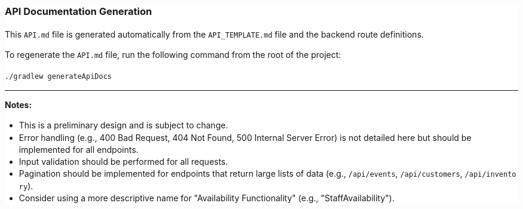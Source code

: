 
### API Documentation Generation

This `API.md` file is generated automatically from the `API_TEMPLATE.md` file and the backend route definitions.

To regenerate the `API.md` file, run the following command from the root of the project:

```bash
./gradlew generateApiDocs
```

---

**Notes:**

* This is a preliminary design and is subject to change.
* Error handling (e.g., 400 Bad Request, 404 Not Found, 500 Internal Server Error) is not detailed here but should be implemented for all endpoints.
* Input validation should be performed for all requests.
* Pagination should be implemented for endpoints that return large lists of data (e.g., `/api/events`, `/api/customers`, `/api/inventory`).
* Consider using a more descriptive name for "Availability Functionality" (e.g., "StaffAvailability").